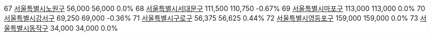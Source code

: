   <tr class="item">
    <td>67</td>
    <td><a href="/apt/서울특별시노원구">서울특별시노원구</a></td>
    <td>56,000</td>
    <td>56,000</td>
    <td>0.0%</td>
  </tr>

  <tr class="item">
    <td>68</td>
    <td><a href="/apt/서울특별시서대문구">서울특별시서대문구</a></td>
    <td>111,500</td>
    <td>110,750</td>
    <td>-0.67%</td>
  </tr>

  <tr class="item">
    <td>69</td>
    <td><a href="/apt/서울특별시마포구">서울특별시마포구</a></td>
    <td>113,000</td>
    <td>113,000</td>
    <td>0.0%</td>
  </tr>

  <tr class="item">
    <td>70</td>
    <td><a href="/apt/서울특별시강서구">서울특별시강서구</a></td>
    <td>69,250</td>
    <td>69,000</td>
    <td>-0.36%</td>
  </tr>

  <tr class="item">
    <td>71</td>
    <td><a href="/apt/서울특별시구로구">서울특별시구로구</a></td>
    <td>56,375</td>
    <td>56,625</td>
    <td>0.44%</td>
  </tr>

  <tr class="item">
    <td>72</td>
    <td><a href="/apt/서울특별시영등포구">서울특별시영등포구</a></td>
    <td>159,000</td>
    <td>159,000</td>
    <td>0.0%</td>
  </tr>

  <tr class="item">
    <td>73</td>
    <td><a href="/apt/서울특별시동작구">서울특별시동작구</a></td>
    <td>34,000</td>
    <td>34,000</td>
    <td>0.0%</td>
  </tr>
